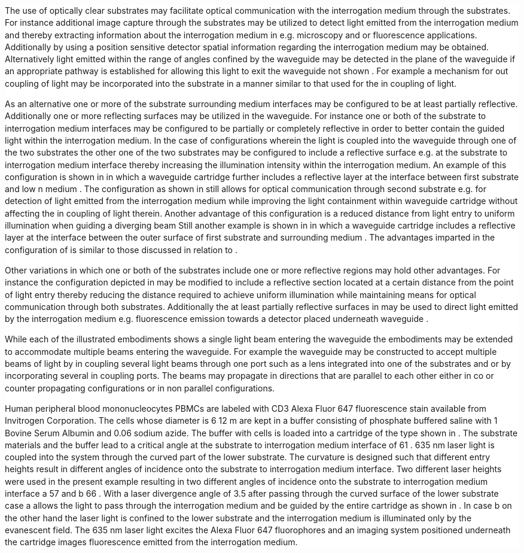 The use of optically clear substrates may facilitate optical communication with the interrogation medium through the substrates. For instance additional image capture through the substrates may be utilized to detect light emitted from the interrogation medium and thereby extracting information about the interrogation medium in e.g. microscopy and or fluorescence applications. Additionally by using a position sensitive detector spatial information regarding the interrogation medium may be obtained. Alternatively light emitted within the range of angles confined by the waveguide may be detected in the plane of the waveguide if an appropriate pathway is established for allowing this light to exit the waveguide not shown . For example a mechanism for out coupling of light may be incorporated into the substrate in a manner similar to that used for the in coupling of light.

As an alternative one or more of the substrate surrounding medium interfaces may be configured to be at least partially reflective. Additionally one or more reflecting surfaces may be utilized in the waveguide. For instance one or both of the substrate to interrogation medium interfaces may be configured to be partially or completely reflective in order to better contain the guided light within the interrogation medium. In the case of configurations wherein the light is coupled into the waveguide through one of the two substrates the other one of the two substrates may be configured to include a reflective surface e.g. at the substrate to interrogation medium interface thereby increasing the illumination intensity within the interrogation medium. An example of this configuration is shown in in which a waveguide cartridge further includes a reflective layer at the interface between first substrate and low n medium . The configuration as shown in still allows for optical communication through second substrate e.g. for detection of light emitted from the interrogation medium while improving the light containment within waveguide cartridge without affecting the in coupling of light therein. Another advantage of this configuration is a reduced distance from light entry to uniform illumination when guiding a diverging beam Still another example is shown in in which a waveguide cartridge includes a reflective layer at the interface between the outer surface of first substrate and surrounding medium . The advantages imparted in the configuration of is similar to those discussed in relation to .

Other variations in which one or both of the substrates include one or more reflective regions may hold other advantages. For instance the configuration depicted in may be modified to include a reflective section located at a certain distance from the point of light entry thereby reducing the distance required to achieve uniform illumination while maintaining means for optical communication through both substrates. Additionally the at least partially reflective surfaces in may be used to direct light emitted by the interrogation medium e.g. fluorescence emission towards a detector placed underneath waveguide .

While each of the illustrated embodiments shows a single light beam entering the waveguide the embodiments may be extended to accommodate multiple beams entering the waveguide. For example the waveguide may be constructed to accept multiple beams of light by in coupling several light beams through one port such as a lens integrated into one of the substrates and or by incorporating several in coupling ports. The beams may propagate in directions that are parallel to each other either in co or counter propagating configurations or in non parallel configurations.

Human peripheral blood mononucleocytes PBMCs are labeled with CD3 Alexa Fluor 647 fluorescence stain available from Invitrogen Corporation. The cells whose diameter is 6 12 m are kept in a buffer consisting of phosphate buffered saline with 1 Bovine Serum Albumin and 0.06 sodium azide. The buffer with cells is loaded into a cartridge of the type shown in . The substrate materials and the buffer lead to a critical angle at the substrate to interrogation medium interface of 61 . 635 nm laser light is coupled into the system through the curved part of the lower substrate. The curvature is designed such that different entry heights result in different angles of incidence onto the substrate to interrogation medium interface. Two different laser heights were used in the present example resulting in two different angles of incidence onto the substrate to interrogation medium interface a 57 and b 66 . With a laser divergence angle of 3.5 after passing through the curved surface of the lower substrate case a allows the light to pass through the interrogation medium and be guided by the entire cartridge as shown in . In case b on the other hand the laser light is confined to the lower substrate and the interrogation medium is illuminated only by the evanescent field. The 635 nm laser light excites the Alexa Fluor 647 fluorophores and an imaging system positioned underneath the cartridge images fluorescence emitted from the interrogation medium.
